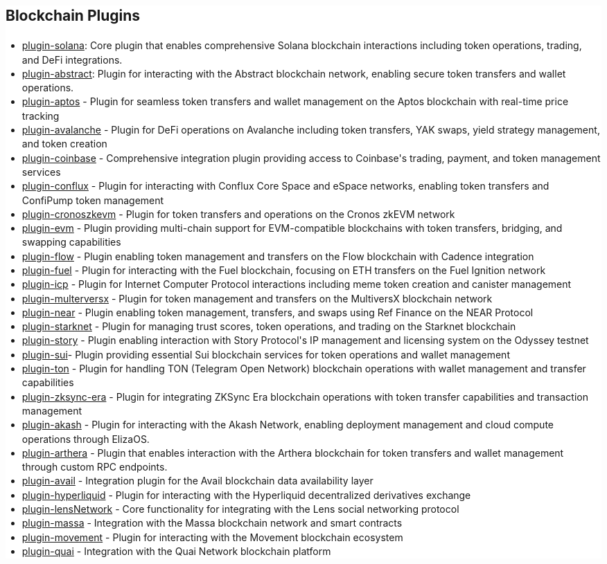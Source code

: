 ## Blockchain Plugins
- [plugin-solana](https://github.com/elizaOS/eliza/tree/main/packages/plugin-solana): Core plugin that enables comprehensive Solana blockchain interactions including token operations, trading, and DeFi integrations.
- [plugin-abstract](https://github.com/elizaOS/eliza/tree/main/packages/plugin-abstract): Plugin for interacting with the Abstract blockchain network, enabling secure token transfers and wallet operations.
- [plugin-aptos](https://github.com/elizaOS/eliza/tree/main/packages/plugin-aptos) - Plugin for seamless token transfers and wallet management on the Aptos blockchain with real-time price tracking
- [plugin-avalanche](https://github.com/elizaOS/eliza/tree/main/packages/plugin-avalanche) - Plugin for DeFi operations on Avalanche including token transfers, YAK swaps, yield strategy management, and token creation
- [plugin-coinbase](https://github.com/elizaOS/eliza/tree/main/packages/plugin-coinbase) - Comprehensive integration plugin providing access to Coinbase's trading, payment, and token management services
- [plugin-conflux](https://github.com/elizaOS/eliza/tree/main/packages/plugin-conflux) - Plugin for interacting with Conflux Core Space and eSpace networks, enabling token transfers and ConfiPump token management
- [plugin-cronoszkevm](https://github.com/elizaOS/eliza/tree/main/packages/plugin-cronoszkevm) - Plugin for token transfers and operations on the Cronos zkEVM network
- [plugin-evm](https://github.com/elizaOS/eliza/tree/main/packages/plugin-evm) - Plugin providing multi-chain support for EVM-compatible blockchains with token transfers, bridging, and swapping capabilities
- [plugin-flow](https://github.com/elizaOS/eliza/tree/main/packages/plugin-flow) - Plugin enabling token management and transfers on the Flow blockchain with Cadence integration
- [plugin-fuel](https://github.com/elizaOS/eliza/tree/main/packages/plugin-fuel) - Plugin for interacting with the Fuel blockchain, focusing on ETH transfers on the Fuel Ignition network
- [plugin-icp](https://github.com/elizaOS/eliza/tree/main/packages/plugin-icp) - Plugin for Internet Computer Protocol interactions including meme token creation and canister management
- [plugin-multerversx](https://github.com/elizaOS/eliza/tree/main/packages/plugin-multiversx) - Plugin for token management and transfers on the MultiversX blockchain network
- [plugin-near](https://github.com/elizaOS/eliza/tree/main/packages/plugin-near) - Plugin enabling token management, transfers, and swaps using Ref Finance on the NEAR Protocol
- [plugin-starknet](https://github.com/elizaOS/eliza/tree/main/packages/plugin-starknet) - Plugin for managing trust scores, token operations, and trading on the Starknet blockchain
- [plugin-story](https://github.com/elizaOS/eliza/tree/main/packages/plugin-story) - Plugin enabling interaction with Story Protocol's IP management and licensing system on the Odyssey testnet
- [plugin-sui](https://github.com/elizaOS/eliza/tree/main/packages/plugin-sui)- Plugin providing essential Sui blockchain services for token operations and wallet management
- [plugin-ton](https://github.com/elizaOS/eliza/tree/main/packages/plugin-ton) - Plugin for handling TON (Telegram Open Network) blockchain operations with wallet management and transfer capabilities
- [plugin-zksync-era](https://github.com/elizaOS/eliza/tree/develop/packages/plugin-zksync-era) - Plugin for integrating ZKSync Era blockchain operations with token transfer capabilities and transaction management
- [plugin-akash](https://github.com/elizaOS/eliza/tree/develop/packages/plugin-akash) - Plugin for interacting with the Akash Network, enabling deployment management and cloud compute operations through ElizaOS.
- [plugin-arthera](https://github.com/elizaOS/eliza/tree/develop/packages/plugin-arthera) - Plugin that enables interaction with the Arthera blockchain for token transfers and wallet management through custom RPC endpoints.
- [plugin-avail](https://github.com/elizaOS/eliza/tree/develop/packages/plugin-avail) - Integration plugin for the Avail blockchain data availability layer
- [plugin-hyperliquid](https://github.com/elizaOS/eliza/tree/develop/packages/plugin-hyperliquid) - Plugin for interacting with the Hyperliquid decentralized derivatives exchange
- [plugin-lensNetwork](https://github.com/elizaOS/eliza/tree/develop/packages/plugin-lensNetwork) - Core functionality for integrating with the Lens social networking protocol
- [plugin-massa](https://github.com/elizaOS/eliza/tree/develop/packages/plugin-massa) - Integration with the Massa blockchain network and smart contracts
- [plugin-movement](https://github.com/elizaOS/eliza/tree/develop/packages/plugin-movement) - Plugin for interacting with the Movement blockchain ecosystem
- [plugin-quai](https://github.com/elizaOS/eliza/tree/develop/packages/plugin-quai) -  Integration with the Quai Network blockchain platform